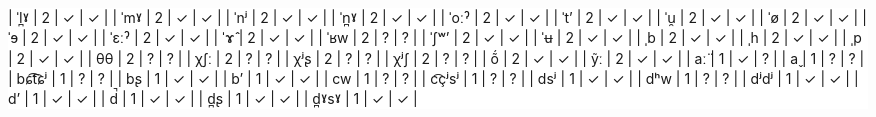 | ˈl̪ˠ | 2 | ✓ | ✓ |
| ˈmˠ | 2 | ✓ | ✓ |
| ˈnʲ | 2 | ✓ | ✓ |
| ˈn̪ˠ | 2 | ✓ | ✓ |
| ˈoːˀ | 2 | ✓ | ✓ |
| ˈtʼ | 2 | ✓ | ✓ |
| ˈu̯ | 2 | ✓ | ✓ |
| ˈø | 2 | ✓ | ✓ |
| ˈɘ | 2 | ✓ | ✓ |
| ˈɛːˀ | 2 | ✓ | ✓ |
| ˈɤ̂ | 2 | ✓ | ✓ |
| ˈʁw | 2 | ? | ? |
| ˈʃʷʼ | 2 | ✓ | ✓ |
| ˈʉ | 2 | ✓ | ✓ |
| ˌb | 2 | ✓ | ✓ |
| ˌh | 2 | ✓ | ✓ |
| ˌp | 2 | ✓ | ✓ |
| θθ | 2 | ? | ? |
| χʃː | 2 | ? | ? |
| χʲʂ | 2 | ? | ? |
| χʲʃ | 2 | ? | ? |
| ṍ | 2 | ✓ | ✓ |
| ỹː | 2 | ✓ | ✓ |
| aː̈ | 1 | ✓ | ? |
| a̬ | 1 | ? | ? |
| bɕ͡t͡ɕʲ | 1 | ? | ? |
| bʂ | 1 | ✓ | ✓ |
| bʼ | 1 | ✓ | ✓ |
| cw | 1 | ? | ? |
| c͡çʲsʲ | 1 | ? | ? |
| dsʲ | 1 | ✓ | ✓ |
| dʰw | 1 | ? | ? |
| dʲdʲ | 1 | ✓ | ✓ |
| dʼ | 1 | ✓ | ✓ |
| d̚ | 1 | ✓ | ✓ |
| d̪ʂ | 1 | ✓ | ✓ |
| d̪ˠsˠ | 1 | ✓ | ✓ |